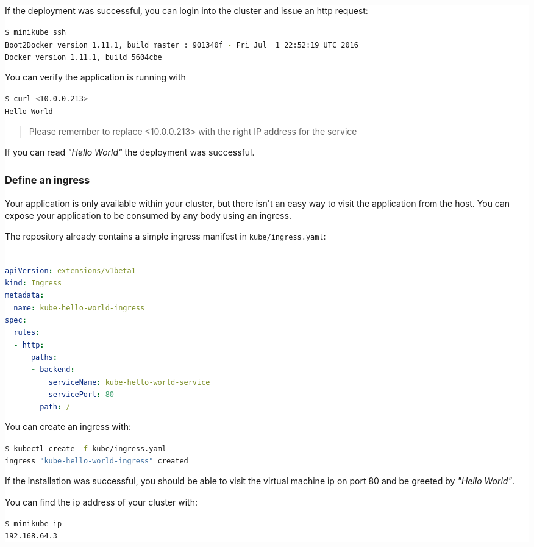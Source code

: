 If the deployment was successful, you can login into the cluster and issue an http request:

```bash
$ minikube ssh
Boot2Docker version 1.11.1, build master : 901340f - Fri Jul  1 22:52:19 UTC 2016
Docker version 1.11.1, build 5604cbe
```

You can verify the application is running with

```bash
$ curl <10.0.0.213>
Hello World
```

> Please remember to replace <10.0.0.213> with the right IP address for the
> service

If you can read _"Hello World"_ the deployment was successful.

### Define an ingress

Your application is only available within your cluster, but there isn't an easy way to visit the application from the host. You can expose your application to be consumed by any body using an ingress.

The repository already contains a simple ingress manifest in `kube/ingress.yaml`:

```yaml
---
apiVersion: extensions/v1beta1
kind: Ingress
metadata:
  name: kube-hello-world-ingress
spec:
  rules:
  - http:
      paths:
      - backend:
          serviceName: kube-hello-world-service
          servicePort: 80
        path: /
```

You can create an ingress with:

```bash
$ kubectl create -f kube/ingress.yaml
ingress "kube-hello-world-ingress" created
```

If the installation was successful, you should be able to visit the virtual machine ip on port 80 and be greeted by _"Hello World"_.

You can find the ip address of your cluster with:

```bash
$ minikube ip
192.168.64.3
```
